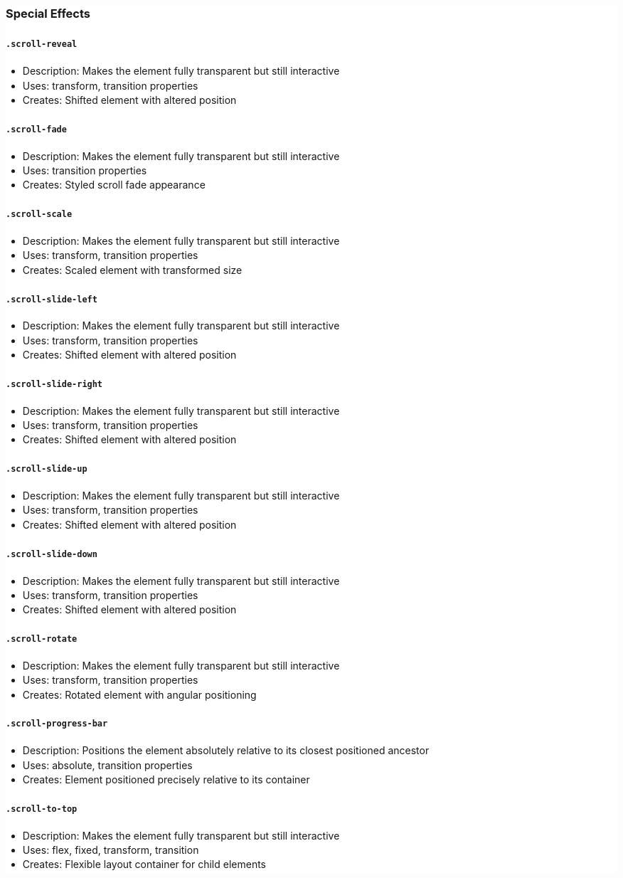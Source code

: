 ### Special Effects

#### `.scroll-reveal`
- Description: Makes the element fully transparent but still interactive
- Uses: transform, transition properties
- Creates: Shifted element with altered position

#### `.scroll-fade`
- Description: Makes the element fully transparent but still interactive
- Uses: transition properties
- Creates: Styled scroll fade appearance

#### `.scroll-scale`
- Description: Makes the element fully transparent but still interactive
- Uses: transform, transition properties
- Creates: Scaled element with transformed size

#### `.scroll-slide-left`
- Description: Makes the element fully transparent but still interactive
- Uses: transform, transition properties
- Creates: Shifted element with altered position

#### `.scroll-slide-right`
- Description: Makes the element fully transparent but still interactive
- Uses: transform, transition properties
- Creates: Shifted element with altered position

#### `.scroll-slide-up`
- Description: Makes the element fully transparent but still interactive
- Uses: transform, transition properties
- Creates: Shifted element with altered position

#### `.scroll-slide-down`
- Description: Makes the element fully transparent but still interactive
- Uses: transform, transition properties
- Creates: Shifted element with altered position

#### `.scroll-rotate`
- Description: Makes the element fully transparent but still interactive
- Uses: transform, transition properties
- Creates: Rotated element with angular positioning

#### `.scroll-progress-bar`
- Description: Positions the element absolutely relative to its closest positioned ancestor
- Uses: absolute, transition properties
- Creates: Element positioned precisely relative to its container

#### `.scroll-to-top`
- Description: Makes the element fully transparent but still interactive
- Uses: flex, fixed, transform, transition
- Creates: Flexible layout container for child elements
